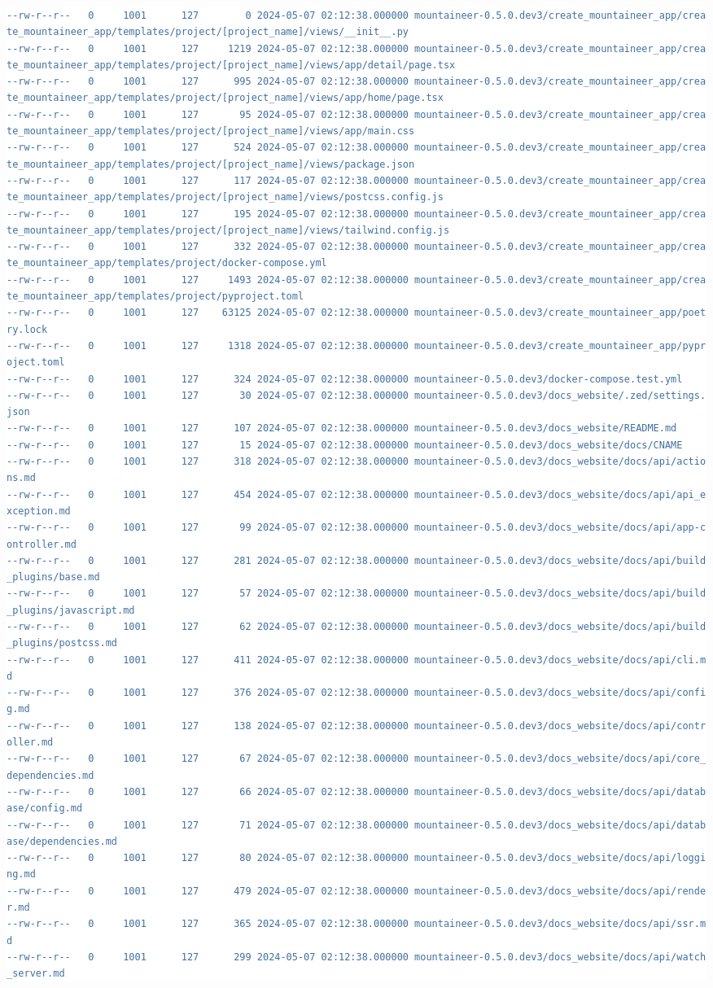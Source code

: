 ```diff
--rw-r--r--   0     1001      127        0 2024-05-07 02:12:38.000000 mountaineer-0.5.0.dev3/create_mountaineer_app/create_mountaineer_app/templates/project/[project_name]/views/__init__.py
--rw-r--r--   0     1001      127     1219 2024-05-07 02:12:38.000000 mountaineer-0.5.0.dev3/create_mountaineer_app/create_mountaineer_app/templates/project/[project_name]/views/app/detail/page.tsx
--rw-r--r--   0     1001      127      995 2024-05-07 02:12:38.000000 mountaineer-0.5.0.dev3/create_mountaineer_app/create_mountaineer_app/templates/project/[project_name]/views/app/home/page.tsx
--rw-r--r--   0     1001      127       95 2024-05-07 02:12:38.000000 mountaineer-0.5.0.dev3/create_mountaineer_app/create_mountaineer_app/templates/project/[project_name]/views/app/main.css
--rw-r--r--   0     1001      127      524 2024-05-07 02:12:38.000000 mountaineer-0.5.0.dev3/create_mountaineer_app/create_mountaineer_app/templates/project/[project_name]/views/package.json
--rw-r--r--   0     1001      127      117 2024-05-07 02:12:38.000000 mountaineer-0.5.0.dev3/create_mountaineer_app/create_mountaineer_app/templates/project/[project_name]/views/postcss.config.js
--rw-r--r--   0     1001      127      195 2024-05-07 02:12:38.000000 mountaineer-0.5.0.dev3/create_mountaineer_app/create_mountaineer_app/templates/project/[project_name]/views/tailwind.config.js
--rw-r--r--   0     1001      127      332 2024-05-07 02:12:38.000000 mountaineer-0.5.0.dev3/create_mountaineer_app/create_mountaineer_app/templates/project/docker-compose.yml
--rw-r--r--   0     1001      127     1493 2024-05-07 02:12:38.000000 mountaineer-0.5.0.dev3/create_mountaineer_app/create_mountaineer_app/templates/project/pyproject.toml
--rw-r--r--   0     1001      127    63125 2024-05-07 02:12:38.000000 mountaineer-0.5.0.dev3/create_mountaineer_app/poetry.lock
--rw-r--r--   0     1001      127     1318 2024-05-07 02:12:38.000000 mountaineer-0.5.0.dev3/create_mountaineer_app/pyproject.toml
--rw-r--r--   0     1001      127      324 2024-05-07 02:12:38.000000 mountaineer-0.5.0.dev3/docker-compose.test.yml
--rw-r--r--   0     1001      127       30 2024-05-07 02:12:38.000000 mountaineer-0.5.0.dev3/docs_website/.zed/settings.json
--rw-r--r--   0     1001      127      107 2024-05-07 02:12:38.000000 mountaineer-0.5.0.dev3/docs_website/README.md
--rw-r--r--   0     1001      127       15 2024-05-07 02:12:38.000000 mountaineer-0.5.0.dev3/docs_website/docs/CNAME
--rw-r--r--   0     1001      127      318 2024-05-07 02:12:38.000000 mountaineer-0.5.0.dev3/docs_website/docs/api/actions.md
--rw-r--r--   0     1001      127      454 2024-05-07 02:12:38.000000 mountaineer-0.5.0.dev3/docs_website/docs/api/api_exception.md
--rw-r--r--   0     1001      127       99 2024-05-07 02:12:38.000000 mountaineer-0.5.0.dev3/docs_website/docs/api/app-controller.md
--rw-r--r--   0     1001      127      281 2024-05-07 02:12:38.000000 mountaineer-0.5.0.dev3/docs_website/docs/api/build_plugins/base.md
--rw-r--r--   0     1001      127       57 2024-05-07 02:12:38.000000 mountaineer-0.5.0.dev3/docs_website/docs/api/build_plugins/javascript.md
--rw-r--r--   0     1001      127       62 2024-05-07 02:12:38.000000 mountaineer-0.5.0.dev3/docs_website/docs/api/build_plugins/postcss.md
--rw-r--r--   0     1001      127      411 2024-05-07 02:12:38.000000 mountaineer-0.5.0.dev3/docs_website/docs/api/cli.md
--rw-r--r--   0     1001      127      376 2024-05-07 02:12:38.000000 mountaineer-0.5.0.dev3/docs_website/docs/api/config.md
--rw-r--r--   0     1001      127      138 2024-05-07 02:12:38.000000 mountaineer-0.5.0.dev3/docs_website/docs/api/controller.md
--rw-r--r--   0     1001      127       67 2024-05-07 02:12:38.000000 mountaineer-0.5.0.dev3/docs_website/docs/api/core_dependencies.md
--rw-r--r--   0     1001      127       66 2024-05-07 02:12:38.000000 mountaineer-0.5.0.dev3/docs_website/docs/api/database/config.md
--rw-r--r--   0     1001      127       71 2024-05-07 02:12:38.000000 mountaineer-0.5.0.dev3/docs_website/docs/api/database/dependencies.md
--rw-r--r--   0     1001      127       80 2024-05-07 02:12:38.000000 mountaineer-0.5.0.dev3/docs_website/docs/api/logging.md
--rw-r--r--   0     1001      127      479 2024-05-07 02:12:38.000000 mountaineer-0.5.0.dev3/docs_website/docs/api/render.md
--rw-r--r--   0     1001      127      365 2024-05-07 02:12:38.000000 mountaineer-0.5.0.dev3/docs_website/docs/api/ssr.md
--rw-r--r--   0     1001      127      299 2024-05-07 02:12:38.000000 mountaineer-0.5.0.dev3/docs_website/docs/api/watch_server.md
```
